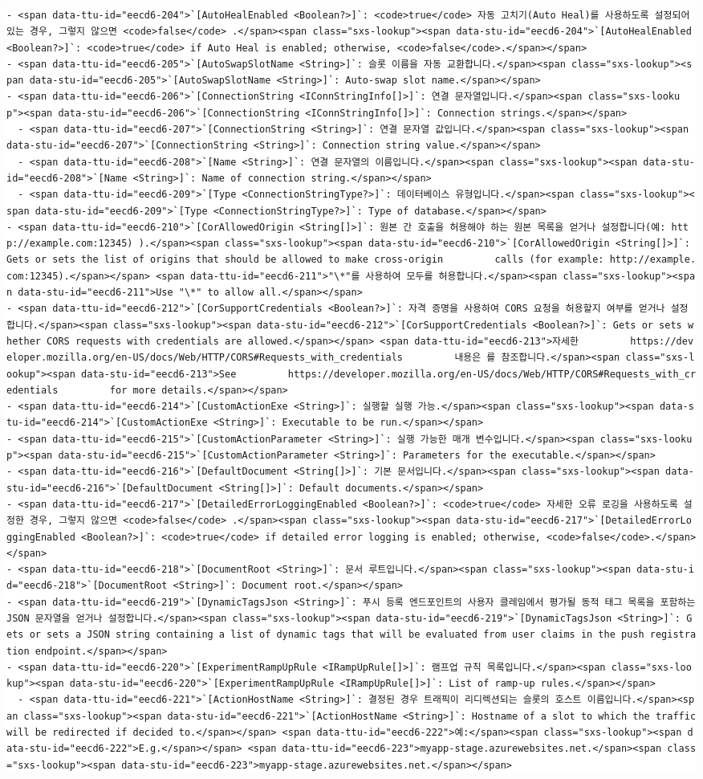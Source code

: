    - <span data-ttu-id="eecd6-204">`[AutoHealEnabled <Boolean?>]`: <code>true</code> 자동 고치기(Auto Heal)를 사용하도록 설정되어 있는 경우, 그렇지 않으면 <code>false</code> .</span><span class="sxs-lookup"><span data-stu-id="eecd6-204">`[AutoHealEnabled <Boolean?>]`: <code>true</code> if Auto Heal is enabled; otherwise, <code>false</code>.</span></span>
    - <span data-ttu-id="eecd6-205">`[AutoSwapSlotName <String>]`: 슬롯 이름을 자동 교환합니다.</span><span class="sxs-lookup"><span data-stu-id="eecd6-205">`[AutoSwapSlotName <String>]`: Auto-swap slot name.</span></span>
    - <span data-ttu-id="eecd6-206">`[ConnectionString <IConnStringInfo[]>]`: 연결 문자열입니다.</span><span class="sxs-lookup"><span data-stu-id="eecd6-206">`[ConnectionString <IConnStringInfo[]>]`: Connection strings.</span></span>
      - <span data-ttu-id="eecd6-207">`[ConnectionString <String>]`: 연결 문자열 값입니다.</span><span class="sxs-lookup"><span data-stu-id="eecd6-207">`[ConnectionString <String>]`: Connection string value.</span></span>
      - <span data-ttu-id="eecd6-208">`[Name <String>]`: 연결 문자열의 이름입니다.</span><span class="sxs-lookup"><span data-stu-id="eecd6-208">`[Name <String>]`: Name of connection string.</span></span>
      - <span data-ttu-id="eecd6-209">`[Type <ConnectionStringType?>]`: 데이터베이스 유형입니다.</span><span class="sxs-lookup"><span data-stu-id="eecd6-209">`[Type <ConnectionStringType?>]`: Type of database.</span></span>
    - <span data-ttu-id="eecd6-210">`[CorAllowedOrigin <String[]>]`: 원본 간 호출을 허용해야 하는 원본 목록을 얻거나 설정합니다(예: http://example.com:12345) ).</span><span class="sxs-lookup"><span data-stu-id="eecd6-210">`[CorAllowedOrigin <String[]>]`: Gets or sets the list of origins that should be allowed to make cross-origin         calls (for example: http://example.com:12345).</span></span> <span data-ttu-id="eecd6-211">"\*"를 사용하여 모두를 허용합니다.</span><span class="sxs-lookup"><span data-stu-id="eecd6-211">Use "\*" to allow all.</span></span>
    - <span data-ttu-id="eecd6-212">`[CorSupportCredentials <Boolean?>]`: 자격 증명을 사용하여 CORS 요청을 허용할지 여부를 얻거나 설정합니다.</span><span class="sxs-lookup"><span data-stu-id="eecd6-212">`[CorSupportCredentials <Boolean?>]`: Gets or sets whether CORS requests with credentials are allowed.</span></span> <span data-ttu-id="eecd6-213">자세한         https://developer.mozilla.org/en-US/docs/Web/HTTP/CORS#Requests_with_credentials         내용은 를 참조합니다.</span><span class="sxs-lookup"><span data-stu-id="eecd6-213">See         https://developer.mozilla.org/en-US/docs/Web/HTTP/CORS#Requests_with_credentials         for more details.</span></span>
    - <span data-ttu-id="eecd6-214">`[CustomActionExe <String>]`: 실행할 실행 가능.</span><span class="sxs-lookup"><span data-stu-id="eecd6-214">`[CustomActionExe <String>]`: Executable to be run.</span></span>
    - <span data-ttu-id="eecd6-215">`[CustomActionParameter <String>]`: 실행 가능한 매개 변수입니다.</span><span class="sxs-lookup"><span data-stu-id="eecd6-215">`[CustomActionParameter <String>]`: Parameters for the executable.</span></span>
    - <span data-ttu-id="eecd6-216">`[DefaultDocument <String[]>]`: 기본 문서입니다.</span><span class="sxs-lookup"><span data-stu-id="eecd6-216">`[DefaultDocument <String[]>]`: Default documents.</span></span>
    - <span data-ttu-id="eecd6-217">`[DetailedErrorLoggingEnabled <Boolean?>]`: <code>true</code> 자세한 오류 로깅을 사용하도록 설정한 경우, 그렇지 않으면 <code>false</code> .</span><span class="sxs-lookup"><span data-stu-id="eecd6-217">`[DetailedErrorLoggingEnabled <Boolean?>]`: <code>true</code> if detailed error logging is enabled; otherwise, <code>false</code>.</span></span>
    - <span data-ttu-id="eecd6-218">`[DocumentRoot <String>]`: 문서 루트입니다.</span><span class="sxs-lookup"><span data-stu-id="eecd6-218">`[DocumentRoot <String>]`: Document root.</span></span>
    - <span data-ttu-id="eecd6-219">`[DynamicTagsJson <String>]`: 푸시 등록 엔드포인트의 사용자 클레임에서 평가될 동적 태그 목록을 포함하는 JSON 문자열을 얻거나 설정합니다.</span><span class="sxs-lookup"><span data-stu-id="eecd6-219">`[DynamicTagsJson <String>]`: Gets or sets a JSON string containing a list of dynamic tags that will be evaluated from user claims in the push registration endpoint.</span></span>
    - <span data-ttu-id="eecd6-220">`[ExperimentRampUpRule <IRampUpRule[]>]`: 램프업 규칙 목록입니다.</span><span class="sxs-lookup"><span data-stu-id="eecd6-220">`[ExperimentRampUpRule <IRampUpRule[]>]`: List of ramp-up rules.</span></span>
      - <span data-ttu-id="eecd6-221">`[ActionHostName <String>]`: 결정된 경우 트래픽이 리디렉션되는 슬롯의 호스트 이름입니다.</span><span class="sxs-lookup"><span data-stu-id="eecd6-221">`[ActionHostName <String>]`: Hostname of a slot to which the traffic will be redirected if decided to.</span></span> <span data-ttu-id="eecd6-222">예:</span><span class="sxs-lookup"><span data-stu-id="eecd6-222">E.g.</span></span> <span data-ttu-id="eecd6-223">myapp-stage.azurewebsites.net.</span><span class="sxs-lookup"><span data-stu-id="eecd6-223">myapp-stage.azurewebsites.net.</span></span>
